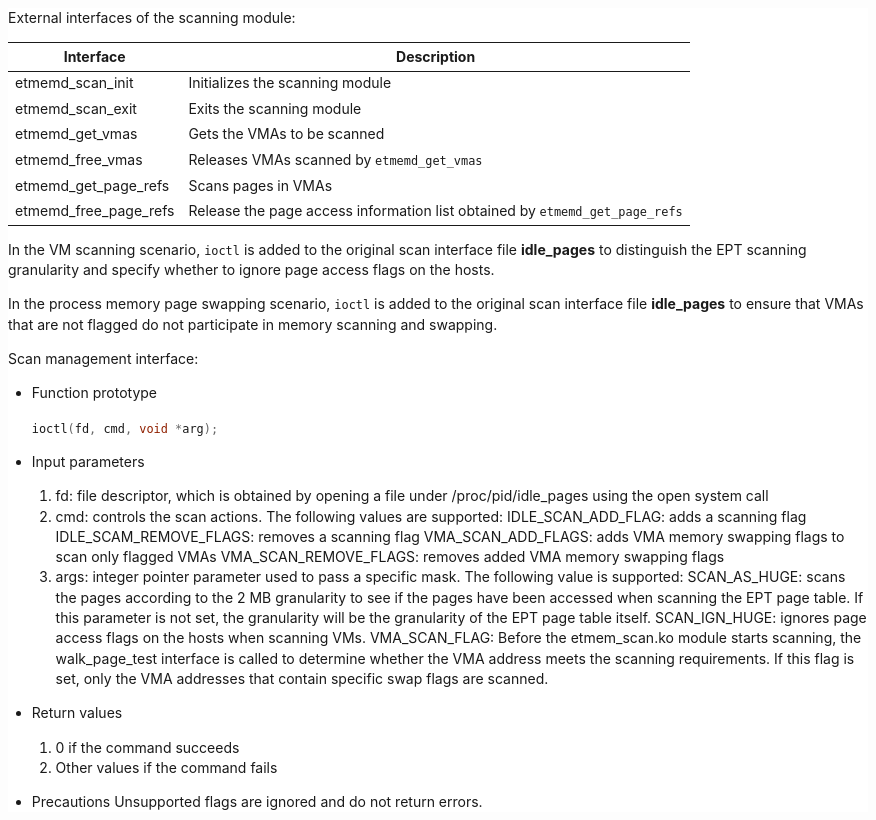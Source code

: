 ```c
```

External interfaces of the scanning module:

| Interface         |Description|
| ------------ | --------------------- |
| etmemd_scan_init | Initializes the scanning module|
| etmemd_scan_exit | Exits the scanning module|
| etmemd_get_vmas | Gets the VMAs to be scanned|
| etmemd_free_vmas | Releases VMAs scanned by `etmemd_get_vmas`|
| etmemd_get_page_refs | Scans pages in VMAs|
| etmemd_free_page_refs | Release the page access information list obtained by `etmemd_get_page_refs` |

In the VM scanning scenario, `ioctl` is added to the original scan interface file **idle_pages** to distinguish the EPT scanning granularity and specify whether to ignore page access flags on the hosts.

In the process memory page swapping scenario, `ioctl` is added to the original scan interface file **idle_pages** to ensure that VMAs that are not flagged do not participate in memory scanning and swapping.

Scan management interface:

- Function prototype

    ```c
    ioctl(fd, cmd, void *arg);
    ```

- Input parameters
    1. fd: file descriptor, which is obtained by opening a file under /proc/pid/idle_pages using the open system call
    2. cmd: controls the scan actions. The following values are supported:
    IDLE_SCAN_ADD_FLAG: adds a scanning flag
    IDLE_SCAM_REMOVE_FLAGS: removes a scanning flag
    VMA_SCAN_ADD_FLAGS: adds VMA memory swapping flags to scan only flagged VMAs
    VMA_SCAN_REMOVE_FLAGS: removes added VMA memory swapping flags
    3. args: integer pointer parameter used to pass a specific mask. The following value is supported:
    SCAN_AS_HUGE: scans the pages according to the 2 MB granularity to see if the pages have been accessed when scanning the EPT page table. If this parameter is not set, the granularity will be the granularity of the EPT page table itself.
    SCAN_IGN_HUGE: ignores page access flags on the hosts when scanning VMs.
    VMA_SCAN_FLAG: Before the etmem_scan.ko module starts scanning, the walk_page_test interface is called to determine whether the VMA address meets the scanning requirements. If this flag is set, only the VMA addresses that contain specific swap flags are scanned.

- Return values
    1. 0 if the command succeeds
    2. Other values if the command fails

- Precautions
    Unsupported flags are ignored and do not return errors.

